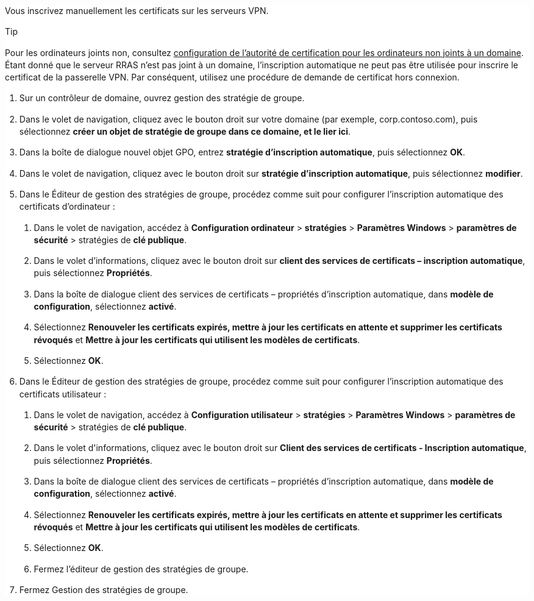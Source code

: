 Vous inscrivez manuellement les certificats sur les serveurs VPN.

>[!TIP]
>Pour les ordinateurs joints non, consultez [configuration de l’autorité de certification pour les ordinateurs non joints à un domaine](#ca-configuration-for-non-domain-joined-computers). Étant donné que le serveur RRAS n’est pas joint à un domaine, l’inscription automatique ne peut pas être utilisée pour inscrire le certificat de la passerelle VPN.  Par conséquent, utilisez une procédure de demande de certificat hors connexion.

1. Sur un contrôleur de domaine, ouvrez gestion des stratégie de groupe.

2. Dans le volet de navigation, cliquez avec le bouton droit sur votre domaine (par exemple, corp.contoso.com), puis sélectionnez **créer un objet de stratégie de groupe dans ce domaine, et le lier ici**.

3. Dans la boîte de dialogue nouvel objet GPO, entrez **stratégie d’inscription automatique**, puis sélectionnez **OK**.

4. Dans le volet de navigation, cliquez avec le bouton droit sur **stratégie d’inscription automatique**, puis sélectionnez **modifier**.

5. Dans le Éditeur de gestion des stratégies de groupe, procédez comme suit pour configurer l’inscription automatique des certificats d’ordinateur :

    1. Dans le volet de navigation, accédez à **Configuration ordinateur** > **stratégies** > **Paramètres Windows** > **paramètres de sécurité** > stratégies de **clé publique**.

    2. Dans le volet d’informations, cliquez avec le bouton droit sur **client des services de certificats – inscription automatique**, puis sélectionnez **Propriétés**.

    3. Dans la boîte de dialogue client des services de certificats – propriétés d’inscription automatique, dans **modèle de configuration**, sélectionnez **activé**.

    4. Sélectionnez **Renouveler les certificats expirés, mettre à jour les certificats en attente et supprimer les certificats révoqués** et **Mettre à jour les certificats qui utilisent les modèles de certificats**.

    5. Sélectionnez **OK**.

6. Dans le Éditeur de gestion des stratégies de groupe, procédez comme suit pour configurer l’inscription automatique des certificats utilisateur :

    1. Dans le volet de navigation, accédez à **Configuration utilisateur** > **stratégies** > **Paramètres Windows** > **paramètres de sécurité** > stratégies de **clé publique**.

    2. Dans le volet d'informations, cliquez avec le bouton droit sur **Client des services de certificats - Inscription automatique**, puis sélectionnez **Propriétés**.

    3. Dans la boîte de dialogue client des services de certificats – propriétés d’inscription automatique, dans **modèle de configuration**, sélectionnez **activé**.

    4. Sélectionnez **Renouveler les certificats expirés, mettre à jour les certificats en attente et supprimer les certificats révoqués** et **Mettre à jour les certificats qui utilisent les modèles de certificats**.

    5. Sélectionnez **OK**.

    6. Fermez l’éditeur de gestion des stratégies de groupe.

7. Fermez Gestion des stratégies de groupe.
